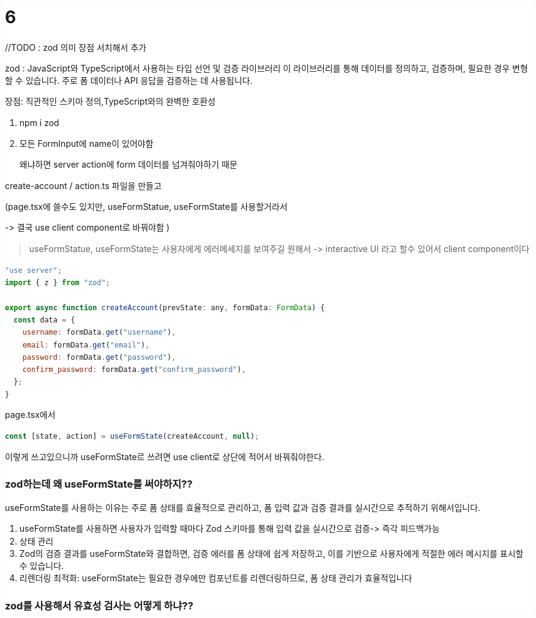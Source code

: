 # 6

//TODO : zod 의미 장점 서치해서 추가

zod : JavaScript와 TypeScript에서 사용하는 타입 선언 및 검증 라이브러리
 이 라이브러리를 통해 데이터를 정의하고, 검증하며, 필요한 경우 변형할 수 있습니다. 주로 폼 데이터나 API 응답을 검증하는 데 사용됩니다.

장점: 직관적인 스키마 정의,TypeScript와의 완벽한 호환성

1. npm i zod

2. 모든 FormInput에 name이 있어야함

   왜냐하면 server action에 form 데이터를 넘겨줘야하기 때문

create-account / action.ts 파일을 만들고

(page.tsx에 쓸수도 있지만, useFormStatue, useFormState를 사용할거라서

-> 결국 use client component로 바꿔야함 )

>  useFormStatue, useFormState는 사용자에게 에러메세지를 보여주길 원해서 -> interactive UI 라고 할수 있어서 client component이다

```jsx
"use server";
import { z } from "zod";

export async function createAccount(prevState: any, formData: FormData) {
  const data = {
    username: formData.get("username"),
    email: formData.get("email"),
    password: formData.get("password"),
    confirm_password: formData.get("confirm_password"),
  };
}
```

page.tsx에서

```jsx
const [state, action] = useFormState(createAccount, null);
```

이렇게 쓰고있으니까 useFormState르 쓰려면 use client로 상단에 적어서 바꿔줘야한다.

 ### zod하는데 왜 useFormState를 써야하지??

useFormState를 사용하는 이유는 주로 폼 상태를 효율적으로 관리하고, 폼 입력 값과 검증 결과를 실시간으로 추적하기 위해서입니다.

1. useFormState를 사용하면 사용자가 입력할 때마다 Zod 스키마를 통해 입력 값을 실시간으로 검증-> 즉각 피드백가능
2. 상태 관리
3.  Zod의 검증 결과를 useFormState와 결합하면, 검증 에러를 폼 상태에 쉽게 저장하고, 이를 기반으로 사용자에게 적절한 에러 메시지를 표시할 수 있습니다.
4. 리렌더링 최적화: useFormState는 필요한 경우에만 컴포넌트를 리렌더링하므로, 폼 상태 관리가 효율적입니다



### zod를 사용해서 유효성 검사는 어떻게 하냐??
